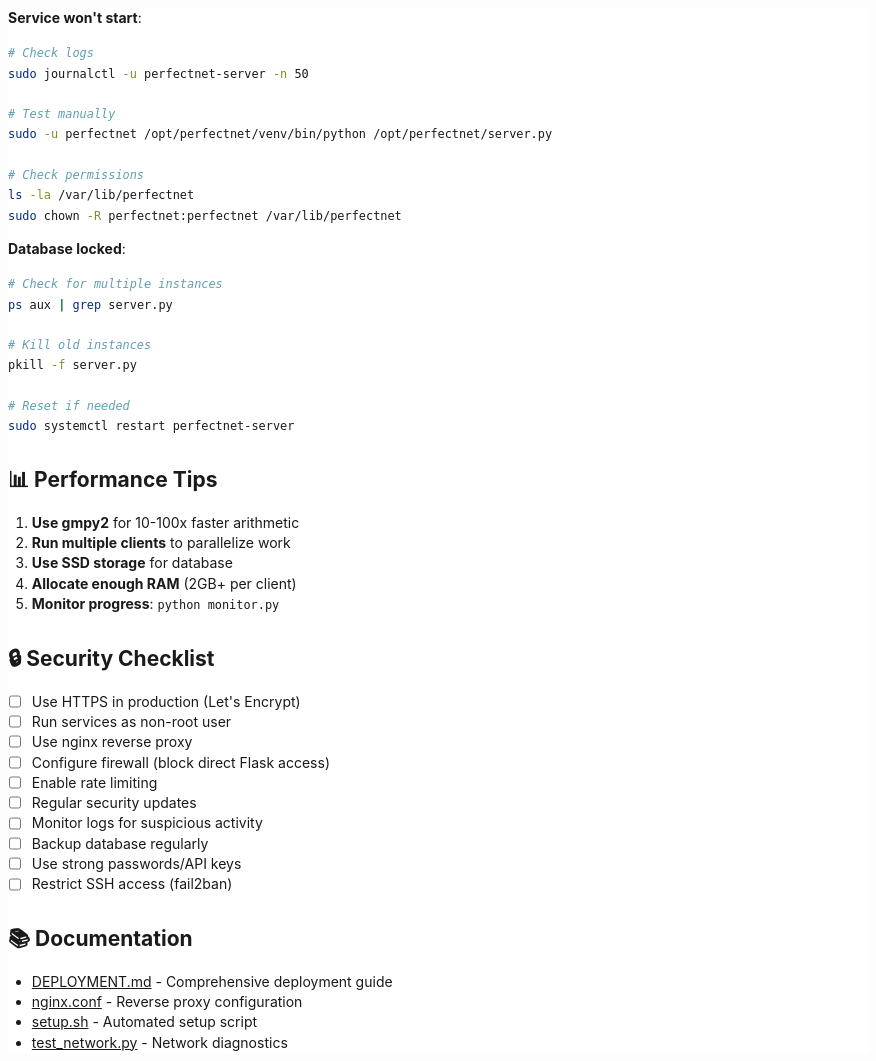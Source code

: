 **Service won't start**:
```bash
# Check logs
sudo journalctl -u perfectnet-server -n 50

# Test manually
sudo -u perfectnet /opt/perfectnet/venv/bin/python /opt/perfectnet/server.py

# Check permissions
ls -la /var/lib/perfectnet
sudo chown -R perfectnet:perfectnet /var/lib/perfectnet
```

**Database locked**:
```bash
# Check for multiple instances
ps aux | grep server.py

# Kill old instances
pkill -f server.py

# Reset if needed
sudo systemctl restart perfectnet-server
```

## 📊 Performance Tips

1. **Use gmpy2** for 10-100x faster arithmetic
2. **Run multiple clients** to parallelize work
3. **Use SSD storage** for database
4. **Allocate enough RAM** (2GB+ per client)
5. **Monitor progress**: `python monitor.py`

## 🔒 Security Checklist

- [ ] Use HTTPS in production (Let's Encrypt)
- [ ] Run services as non-root user
- [ ] Use nginx reverse proxy
- [ ] Configure firewall (block direct Flask access)
- [ ] Enable rate limiting
- [ ] Regular security updates
- [ ] Monitor logs for suspicious activity
- [ ] Backup database regularly
- [ ] Use strong passwords/API keys
- [ ] Restrict SSH access (fail2ban)

## 📚 Documentation

- [DEPLOYMENT.md](DEPLOYMENT.md) - Comprehensive deployment guide
- [nginx.conf](nginx.conf) - Reverse proxy configuration
- [setup.sh](setup.sh) - Automated setup script
- [test_network.py](test_network.py) - Network diagnostics
